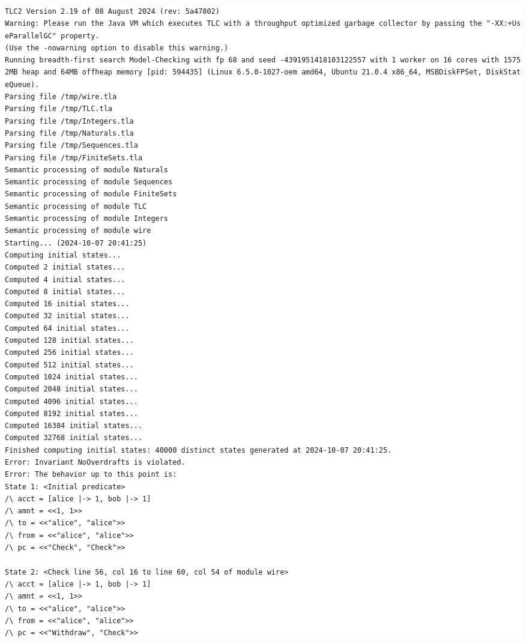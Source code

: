 
    TLC2 Version 2.19 of 08 August 2024 (rev: 5a47802)
    Warning: Please run the Java VM which executes TLC with a throughput optimized garbage collector by passing the "-XX:+UseParallelGC" property.
    (Use the -nowarning option to disable this warning.)
    Running breadth-first search Model-Checking with fp 68 and seed -4391951418103122557 with 1 worker on 16 cores with 15752MB heap and 64MB offheap memory [pid: 594435] (Linux 6.5.0-1027-oem amd64, Ubuntu 21.0.4 x86_64, MSBDiskFPSet, DiskStateQueue).
    Parsing file /tmp/wire.tla
    Parsing file /tmp/TLC.tla
    Parsing file /tmp/Integers.tla
    Parsing file /tmp/Naturals.tla
    Parsing file /tmp/Sequences.tla
    Parsing file /tmp/FiniteSets.tla
    Semantic processing of module Naturals
    Semantic processing of module Sequences
    Semantic processing of module FiniteSets
    Semantic processing of module TLC
    Semantic processing of module Integers
    Semantic processing of module wire
    Starting... (2024-10-07 20:41:25)
    Computing initial states...
    Computed 2 initial states...
    Computed 4 initial states...
    Computed 8 initial states...
    Computed 16 initial states...
    Computed 32 initial states...
    Computed 64 initial states...
    Computed 128 initial states...
    Computed 256 initial states...
    Computed 512 initial states...
    Computed 1024 initial states...
    Computed 2048 initial states...
    Computed 4096 initial states...
    Computed 8192 initial states...
    Computed 16384 initial states...
    Computed 32768 initial states...
    Finished computing initial states: 40000 distinct states generated at 2024-10-07 20:41:25.
    Error: Invariant NoOverdrafts is violated.
    Error: The behavior up to this point is:
    State 1: <Initial predicate>
    /\ acct = [alice |-> 1, bob |-> 1]
    /\ amnt = <<1, 1>>
    /\ to = <<"alice", "alice">>
    /\ from = <<"alice", "alice">>
    /\ pc = <<"Check", "Check">>
    
    State 2: <Check line 56, col 16 to line 60, col 54 of module wire>
    /\ acct = [alice |-> 1, bob |-> 1]
    /\ amnt = <<1, 1>>
    /\ to = <<"alice", "alice">>
    /\ from = <<"alice", "alice">>
    /\ pc = <<"Withdraw", "Check">>
    